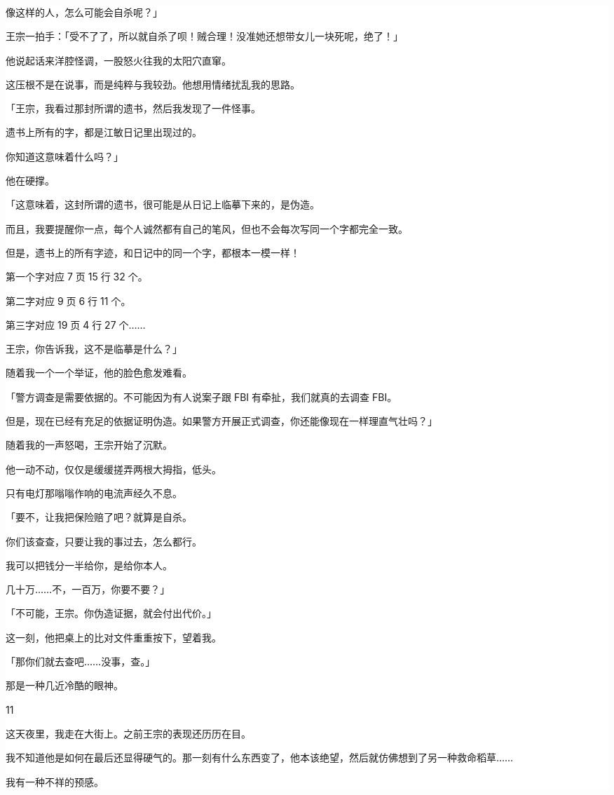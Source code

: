 像这样的人，怎么可能会自杀呢？」

王宗一拍手：「受不了了，所以就自杀了呗！贼合理！没准她还想带女儿一块死呢，绝了！」

他说起话来洋腔怪调，一股怒火往我的太阳穴直窜。

这压根不是在说事，而是纯粹与我较劲。他想用情绪扰乱我的思路。

「王宗，我看过那封所谓的遗书，然后我发现了一件怪事。

遗书上所有的字，都是江敏日记里出现过的。

你知道这意味着什么吗？」

他在硬撑。

「这意味着，这封所谓的遗书，很可能是从日记上临摹下来的，是伪造。

而且，我要提醒你一点，每个人诚然都有自己的笔风，但也不会每次写同一个字都完全一致。

但是，遗书上的所有字迹，和日记中的同一个字，都根本一模一样！

第一个字对应 7 页 15 行 32 个。

第二字对应 9 页 6 行 11 个。

第三字对应 19 页 4 行 27 个……

王宗，你告诉我，这不是临摹是什么？」

随着我一个一个举证，他的脸色愈发难看。

「警方调查是需要依据的。不可能因为有人说案子跟 FBI 有牵扯，我们就真的去调查 FBI。

但是，现在已经有充足的依据证明伪造。如果警方开展正式调查，你还能像现在一样理直气壮吗？」

随着我的一声怒喝，王宗开始了沉默。

他一动不动，仅仅是缓缓搓弄两根大拇指，低头。

只有电灯那嗡嗡作响的电流声经久不息。

「要不，让我把保险赔了吧？就算是自杀。

你们该查查，只要让我的事过去，怎么都行。

我可以把钱分一半给你，是给你本人。

几十万……不，一百万，你要不要？」

「不可能，王宗。你伪造证据，就会付出代价。」

这一刻，他把桌上的比对文件重重按下，望着我。

「那你们就去查吧……没事，查。」

那是一种几近冷酷的眼神。

11

这天夜里，我走在大街上。之前王宗的表现还历历在目。

我不知道他是如何在最后还显得硬气的。那一刻有什么东西变了，他本该绝望，然后就仿佛想到了另一种救命稻草……

我有一种不祥的预感。

